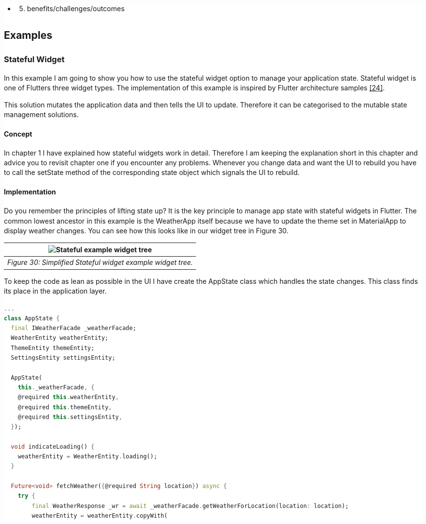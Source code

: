   - 5)  benefits/challenges/outcomes

## Examples

### Stateful Widget

In this example I am going to show you how to use the stateful widget
option to manage your application state. Stateful widget is one of
Flutters three widget types. The implementation of this example is
inspired by Flutter architecture samples
[\[24\]](https://github.com/brianegan/flutter_architecture_samples).

This solution mutates the application data and then tells the UI to
update. Therefore it can be categorised to the mutable state management
solutions.

#### Concept

In chapter 1 I have explained how stateful widgets work in detail.
Therefore I am keeping the explanation short in this chapter and advice
you to revisit chapter one if you encounter any problems. Whenever you
change data and want the UI to rebuild you have to call the setState
method of the corresponding state object which signals the UI to
rebuild.

#### Implementation

Do you remember the principles of lifting state up? It is the key
principle to manage app state with stateful widgets in Flutter. The
common lowest ancestor in this example is the WeatherApp itself because
we have to update the theme set in MaterialApp to display weather
changes. You can see how this looks like in our widget tree in Figure
30.

| ![Stateful example widget tree](https://i.imgur.com/E0CQYoz.jpg) |
| :--------------------------------------------------------------: |
|   *Figure 30: Simplified Stateful widget example widget tree.*   |

To keep the code as lean as possible in the UI I have create the
AppState class which handles the state changes. This class finds its
place in the application layer.

``` dart
...
class AppState {
  final IWeatherFacade _weatherFacade;
  WeatherEntity weatherEntity;
  ThemeEntity themeEntity;
  SettingsEntity settingsEntity;

  AppState(
    this._weatherFacade, {
    @required this.weatherEntity,
    @required this.themeEntity,
    @required this.settingsEntity,
  });

  void indicateLoading() {
    weatherEntity = WeatherEntity.loading();
  }

  Future<void> fetchWeather({@required String location}) async {
    try {
        final WeatherResponse _wr = await _weatherFacade.getWeatherForLocation(location: location);
        weatherEntity = weatherEntity.copyWith(
```